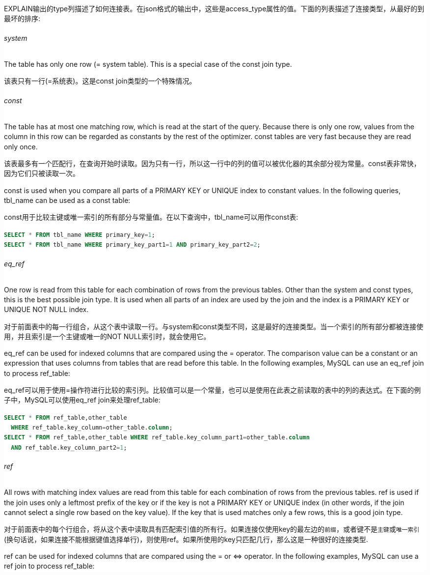 EXPLAIN输出的type列描述了如何连接表。在json格式的输出中，这些是access_type属性的值。下面的列表描述了连接类型，从最好的到最坏的排序:

###### system

The table has only one row (= system table). This is a special case of the const join type.

该表只有一行(=系统表)。这是const join类型的一个特殊情况。

###### const

The table has at most one matching row, which is read at the start of the query. Because there is only one row, values from the column in this row can be regarded as constants by the rest of the optimizer. const tables are very fast because they are read only once.

该表最多有一个匹配行，在查询开始时读取。因为只有一行，所以这一行中的列的值可以被优化器的其余部分视为常量。const表非常快，因为它们只被读取一次。

const is used when you compare all parts of a PRIMARY KEY or UNIQUE index to constant values. In the following queries, tbl_name can be used as a const table:

const用于比较主键或唯一索引的所有部分与常量值。在以下查询中，tbl_name可以用作const表:

```sql
SELECT * FROM tbl_name WHERE primary_key=1;
SELECT * FROM tbl_name WHERE primary_key_part1=1 AND primary_key_part2=2;
```

###### eq_ref

One row is read from this table for each combination of rows from the previous tables. Other than the system and const types, this is the best possible join type. It is used when all parts of an index are used by the join and the index is a PRIMARY KEY or UNIQUE NOT NULL index.

对于前面表中的每一行组合，从这个表中读取一行。与system和const类型不同，这是最好的连接类型。当一个索引的所有部分都被连接使用，并且索引是一个主键或唯一的NOT NULL索引时，就会使用它。

eq_ref can be used for indexed columns that are compared using the = operator. The comparison value can be a constant or an expression that uses columns from tables that are read before this table. In the following examples, MySQL can use an eq_ref join to process ref_table:

eq_ref可以用于使用=操作符进行比较的索引列。比较值可以是一个常量，也可以是使用在此表之前读取的表中的列的表达式。在下面的例子中，MySQL可以使用eq_ref join来处理ref_table:

```sql
SELECT * FROM ref_table,other_table
  WHERE ref_table.key_column=other_table.column;
SELECT * FROM ref_table,other_table WHERE ref_table.key_column_part1=other_table.column
  AND ref_table.key_column_part2=1;
```

###### ref

All rows with matching index values are read from this table for each combination of rows from the previous tables. ref is used if the join uses only a leftmost prefix of the key or if the key is not a PRIMARY KEY or UNIQUE index (in other words, if the join cannot select a single row based on the key value). If the key that is used matches only a few rows, this is a good join type.

对于前面表中的每个行组合，将从这个表中读取具有匹配索引值的所有行。如果连接仅使用key的最左边的`前缀`，或者键不是`主键`或`唯一索引`(换句话说，如果连接不能根据键值选择单行)，则使用ref。如果所使用的key只匹配几行，那么这是一种很好的连接类型.

ref can be used for indexed columns that are compared using the = or <=> operator. In the following examples, MySQL can use a ref join to process ref_table:
